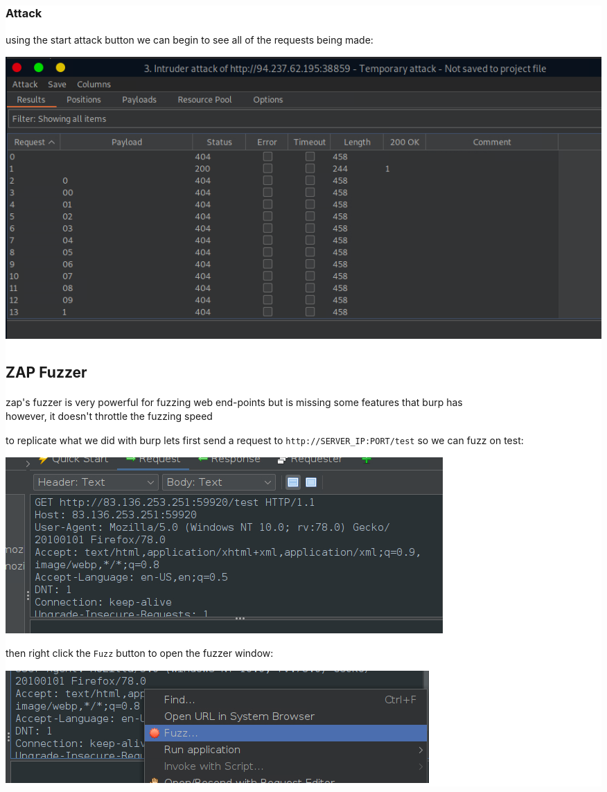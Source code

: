 ### Attack 

using the start attack button we can begin to see all of the requests being made: 

![](../Images/Pasted%20image%2020240112135244.png)

## ZAP Fuzzer 

zap's fuzzer is very powerful for fuzzing web end-points but is missing some features that burp has   
however, it doesn't throttle the fuzzing speed 

to replicate what we did with burp lets first send a request to `http://SERVER_IP:PORT/test` so we can fuzz on test: 

![](../Images/Pasted%20image%2020240112153038.png)

then right click the `Fuzz` button to open the fuzzer window: 

![](../Images/Pasted%20image%2020240112153122.png)
